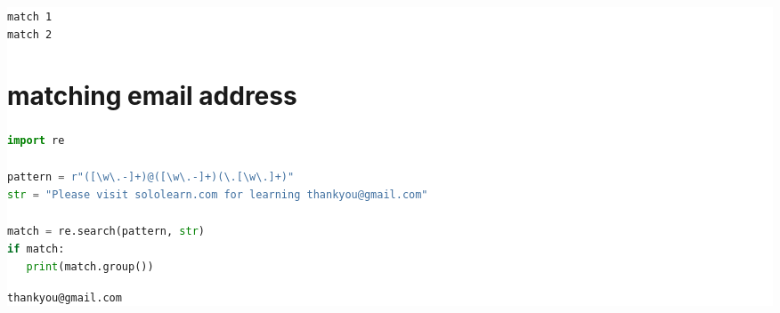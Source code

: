     match 1
    match 2
    

# matching email address


```python
import re

pattern = r"([\w\.-]+)@([\w\.-]+)(\.[\w\.]+)"
str = "Please visit sololearn.com for learning thankyou@gmail.com"

match = re.search(pattern, str)
if match:
   print(match.group())
```

    thankyou@gmail.com
    


```python

```

